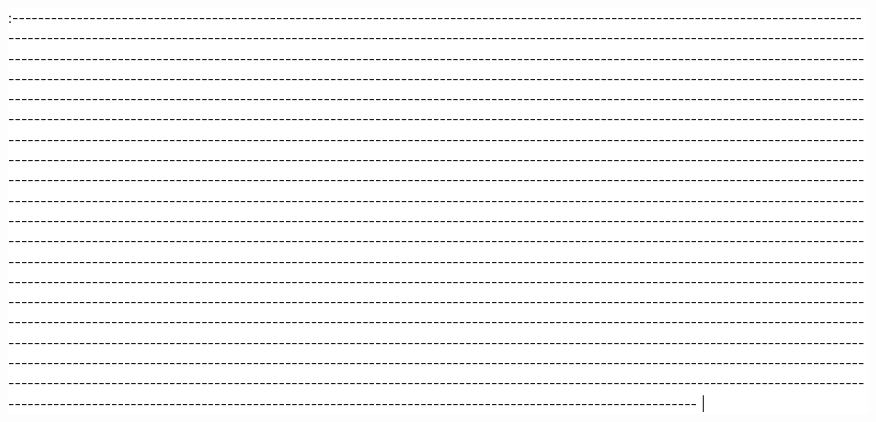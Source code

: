 :----------------------------------------------------------------------------------------------------------------------------------------------------------------------------------------------------------------------------------------------------------------------------------------------------------------------------------------------------------------------------------------------------------------------------------------------------------------------------------------------------------------------------------------------------------------------------------------------------------------------------------------------------------------------------------------------------------------------------------------------------------------------------------------------------------------------------------------------------------------------------------------------------------------------------------------------------------------------------------------------------------------------------------------------------------------------------------------------------------------------------------------------------------------------------------------------------------------------------------------------------------------------------------------------------------------------------------------------------------------------------------------------------------------------------------------------------------------------------------------------------------------------------------------------------------------------------------------------------------------------------------------------------------------------------------------------------------------------------------------------------------------------------------------------------------------------------------------------------------------------------------------------------------------------------------------------------------------------------------------------------------------------------------------------------------------------------------------------------------------------------------------------------------------------------------------------------------------------------------------------------------------------------------------------------------------------------------------------------------------------------------------------------------------------------------------------------------------------------------------------------------------------------------------------------------------------------------------------------------------------------------------------------------------------------------------------------------------------------------------- |